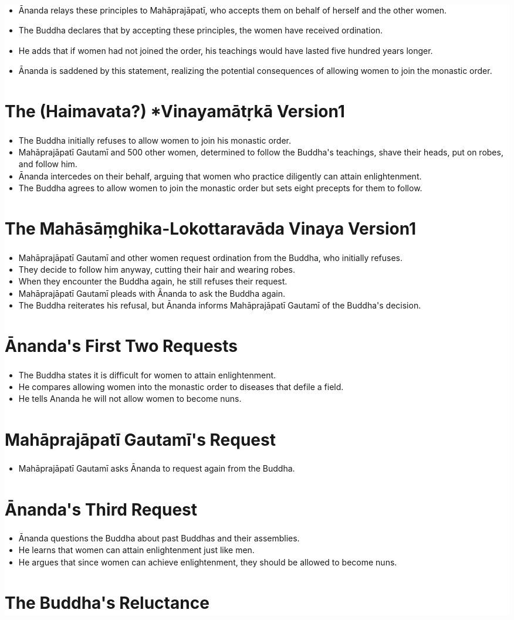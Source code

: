 *  Ānanda relays these principles to Mahāprajāpatī, who accepts them on behalf of herself and the other women.
* The Buddha declares that by accepting these principles, the women have received ordination.
* He adds that if women had not joined the order, his teachings would have lasted five hundred years longer.

* Ānanda is saddened by this statement, realizing the potential consequences of allowing women to join the monastic order.

# The (Haimavata?) *Vinayamātṛkā Version1

* The Buddha initially refuses to allow women to join his monastic order.
* Mahāprajāpatī Gautamī and 500 other women, determined to follow the Buddha's teachings, shave their heads, put on robes, and follow him.
* Ānanda intercedes on their behalf, arguing that women who practice diligently can attain enlightenment.
* The Buddha agrees to allow women to join the monastic order but sets eight precepts for them to follow.

# The Mahāsāṃghika-Lokottaravāda Vinaya Version1

*  Mahāprajāpatī Gautamī and other women request ordination from the Buddha, who initially refuses.
* They decide to follow him anyway, cutting their hair and wearing robes.
* When they encounter the Buddha again, he still refuses their request.
* Mahāprajāpatī Gautamī pleads with Ānanda to ask the Buddha again.
* The Buddha reiterates his refusal, but Ānanda informs Mahāprajāpatī Gautamī of the Buddha's decision. 





# Ānanda's First Two Requests

* The Buddha states it is difficult for women to attain enlightenment.
* He compares allowing women into the monastic order to diseases that defile a field.
* He tells Ananda he will not allow women to become nuns.

# Mahāprajāpatī Gautamī's Request

* Mahāprajāpatī Gautamī asks Ānanda to request again from the Buddha.

# Ānanda's Third Request

* Ānanda questions the Buddha about past Buddhas and their assemblies.
* He learns that women can attain enlightenment just like men.
* He argues that since women can achieve enlightenment, they should be allowed to become nuns.

# The Buddha's Reluctance
